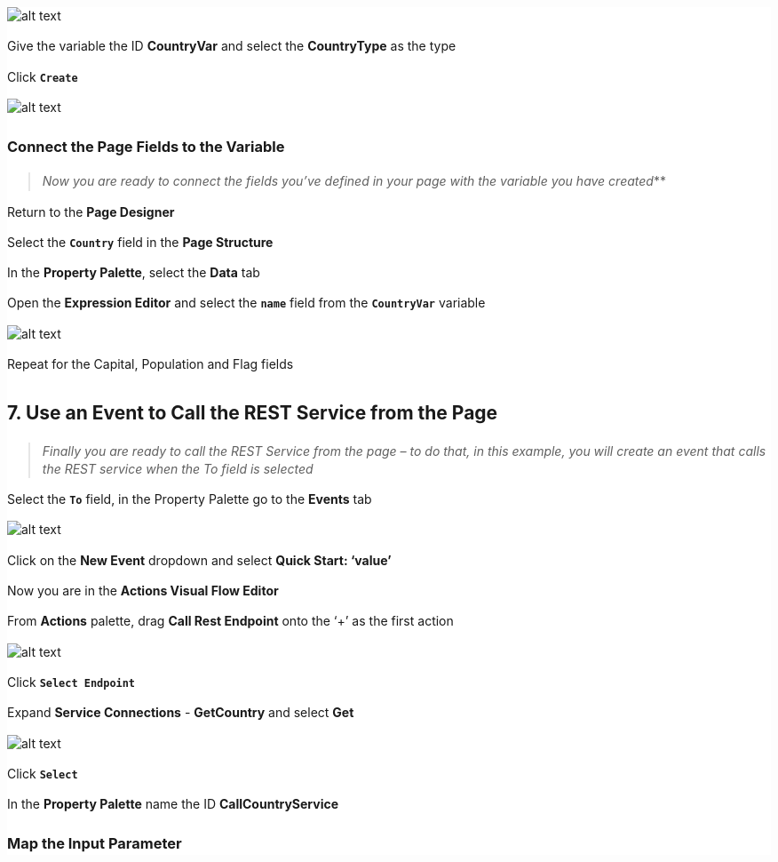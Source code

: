 ![alt text](../resources/images/mob/60.png "Logo Title Text 1") 

Give the variable the ID **CountryVar** and select the **CountryType** as the type

Click **`Create`**

![alt text](../resources/images/mob/61.png "Logo Title Text 1") 



### Connect the Page Fields to the Variable

> *Now you are ready to connect the fields you’ve defined in your page with the variable you have created***

Return to the **Page Designer**

Select the **`Country`** field in the **Page Structure**

In the **Property Palette**, select the **Data** tab

Open the **Expression Editor** and select the **`name`** field from the **`CountryVar`** variable

![alt text](../resources/images/mob/62.png "Logo Title Text 1") 

Repeat for the Capital, Population and Flag fields


## 7. Use an Event to Call the REST Service from the Page


> *Finally you are ready to call the REST Service from the page – to do that, in this example, you will create an event that calls the REST service when the To field is selected*

Select the **`To`** field, in the Property Palette go to the **Events** tab

![alt text](../resources/images/mob/63.png "Logo Title Text 1")


Click on the **New Event** dropdown and select **Quick Start: ‘value’**

Now you are in the **Actions Visual Flow Editor** 

From **Actions** palette, drag **Call Rest Endpoint** onto the ‘+’ as the first action 

![alt text](../resources/images/mob/64.png "Logo Title Text 1")  

Click **`Select Endpoint`** 

Expand **Service Connections** -  **GetCountry** and select **Get**

![alt text](../resources/images/mob/65.png "Logo Title Text 1") 

Click **`Select`** 

In the **Property Palette** name the ID **CallCountryService**


### Map the Input Parameter 
